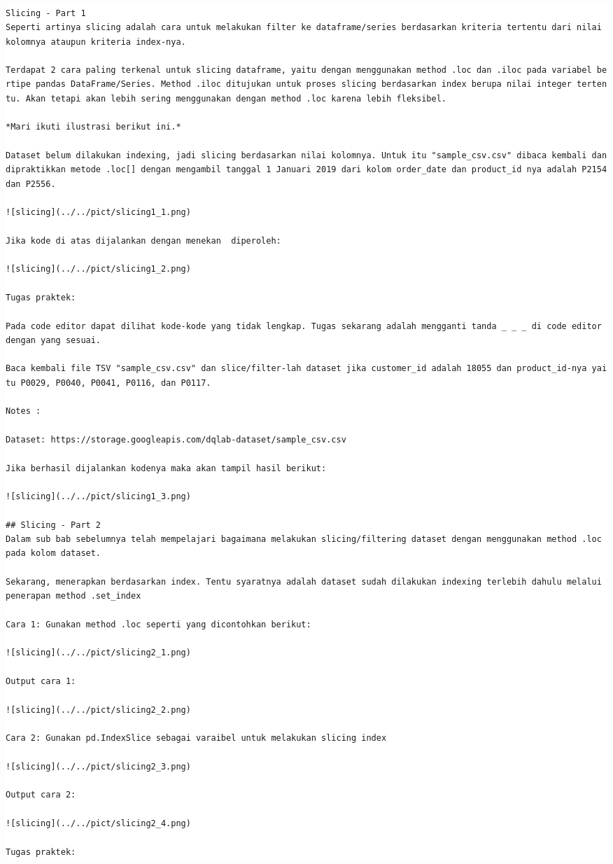 ```
Slicing - Part 1
Seperti artinya slicing adalah cara untuk melakukan filter ke dataframe/series berdasarkan kriteria tertentu dari nilai kolomnya ataupun kriteria index-nya.

Terdapat 2 cara paling terkenal untuk slicing dataframe, yaitu dengan menggunakan method .loc dan .iloc pada variabel bertipe pandas DataFrame/Series. Method .iloc ditujukan untuk proses slicing berdasarkan index berupa nilai integer tertentu. Akan tetapi akan lebih sering menggunakan dengan method .loc karena lebih fleksibel. 

*Mari ikuti ilustrasi berikut ini.*

Dataset belum dilakukan indexing, jadi slicing berdasarkan nilai kolomnya. Untuk itu "sample_csv.csv" dibaca kembali dan dipraktikkan metode .loc[] dengan mengambil tanggal 1 Januari 2019 dari kolom order_date dan product_id nya adalah P2154 dan P2556.

![slicing](../../pict/slicing1_1.png)

Jika kode di atas dijalankan dengan menekan  diperoleh:

![slicing](../../pict/slicing1_2.png)

Tugas praktek:

Pada code editor dapat dilihat kode-kode yang tidak lengkap. Tugas sekarang adalah mengganti tanda _ _ _ di code editor dengan yang sesuai.  

Baca kembali file TSV "sample_csv.csv" dan slice/filter-lah dataset jika customer_id adalah 18055 dan product_id-nya yaitu P0029, P0040, P0041, P0116, dan P0117. 

Notes :

Dataset: https://storage.googleapis.com/dqlab-dataset/sample_csv.csv

Jika berhasil dijalankan kodenya maka akan tampil hasil berikut:

![slicing](../../pict/slicing1_3.png)

## Slicing - Part 2
Dalam sub bab sebelumnya telah mempelajari bagaimana melakukan slicing/filtering dataset dengan menggunakan method .loc pada kolom dataset.

Sekarang, menerapkan berdasarkan index. Tentu syaratnya adalah dataset sudah dilakukan indexing terlebih dahulu melalui penerapan method .set_index 

Cara 1: Gunakan method .loc seperti yang dicontohkan berikut:

![slicing](../../pict/slicing2_1.png) 

Output cara 1:

![slicing](../../pict/slicing2_2.png) 

Cara 2: Gunakan pd.IndexSlice sebagai varaibel untuk melakukan slicing index

![slicing](../../pict/slicing2_3.png) 

Output cara 2:

![slicing](../../pict/slicing2_4.png) 

Tugas praktek:

```